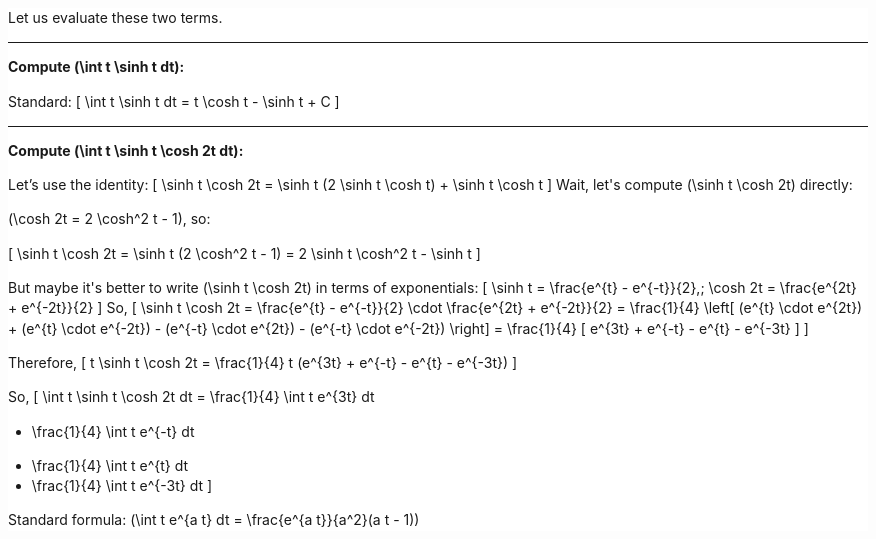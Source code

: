 Let us evaluate these two terms.

---

**Compute \(\int t \sinh t dt\):**

Standard:
\[
\int t \sinh t dt = t \cosh t - \sinh t + C
\]

---

**Compute \(\int t \sinh t \cosh 2t dt\):**

Let’s use the identity:
\[
\sinh t \cosh 2t = \sinh t (2 \sinh t \cosh t) + \sinh t \cosh t
\]
Wait, let's compute \(\sinh t \cosh 2t\) directly:

\(\cosh 2t = 2 \cosh^2 t - 1\), so:

\[
\sinh t \cosh 2t = \sinh t (2 \cosh^2 t - 1) = 2 \sinh t \cosh^2 t - \sinh t
\]

But maybe it's better to write \(\sinh t \cosh 2t\) in terms of exponentials:
\[
\sinh t = \frac{e^{t} - e^{-t}}{2},\;
\cosh 2t = \frac{e^{2t} + e^{-2t}}{2}
\]
So,
\[
\sinh t \cosh 2t = \frac{e^{t} - e^{-t}}{2} \cdot \frac{e^{2t} + e^{-2t}}{2}
= \frac{1}{4} \left[ (e^{t} \cdot e^{2t}) + (e^{t} \cdot e^{-2t}) - (e^{-t} \cdot e^{2t}) - (e^{-t} \cdot e^{-2t}) \right]
= \frac{1}{4} [ e^{3t} + e^{-t} - e^{t} - e^{-3t} ]
\]

Therefore,
\[
t \sinh t \cosh 2t = \frac{1}{4} t (e^{3t} + e^{-t} - e^{t} - e^{-3t})
\]

So,
\[
\int t \sinh t \cosh 2t dt
= \frac{1}{4} \int t e^{3t} dt
+ \frac{1}{4} \int t e^{-t} dt
- \frac{1}{4} \int t e^{t} dt
- \frac{1}{4} \int t e^{-3t} dt
\]

Standard formula: \(\int t e^{a t} dt = \frac{e^{a t}}{a^2}(a t - 1)\)
